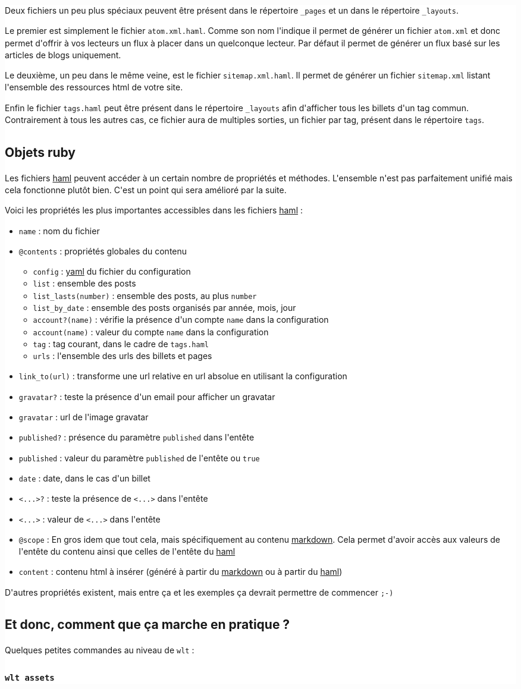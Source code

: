Deux fichiers un peu plus spéciaux peuvent être présent dans le répertoire `_pages` et un dans le répertoire `_layouts`.

Le premier est simplement le fichier `atom.xml.haml`. Comme son nom l'indique il permet de générer un fichier `atom.xml` et donc permet d'offrir à vos lecteurs un flux à placer dans un quelconque lecteur. Par défaut il permet de générer un flux basé sur les articles de blogs uniquement.

Le deuxième, un peu dans le même veine, est le fichier `sitemap.xml.haml`. Il permet de générer un fichier `sitemap.xml` listant l'ensemble des ressources html de votre site.

Enfin le fichier `tags.haml` peut être présent dans le répertoire `_layouts` afin d'afficher tous les billets d'un tag commun. Contrairement à tous les autres cas, ce fichier aura de multiples sorties, un fichier par tag, présent dans le répertoire `tags`.

## Objets ruby

Les fichiers [haml][] peuvent accéder à un certain nombre de propriétés et méthodes. L'ensemble n'est pas parfaitement unifié mais cela fonctionne plutôt bien. C'est un point qui sera amélioré par la suite.

Voici les propriétés les plus importantes accessibles dans les fichiers [haml][] :

* `name` : nom du fichier
* `@contents` : propriétés globales du contenu

    * `config` : [yaml][] du fichier du configuration
    * `list` : ensemble des posts
    * `list_lasts(number)` : ensemble des posts, au plus `number`
    * `list_by_date` : ensemble des posts organisés par année, mois, jour
    * `account?(name)` : vérifie la présence d'un compte `name` dans la configuration
    * `account(name)` : valeur du compte `name` dans la configuration
    * `tag` : tag courant, dans le cadre de `tags.haml`
    * `urls` : l'ensemble des urls des billets et pages

* `link_to(url)` : transforme une url relative en url absolue en utilisant la configuration
* `gravatar?` : teste la présence d'un email pour afficher un gravatar
* `gravatar` : url de l'image gravatar
* `published?` : présence du paramètre `published` dans l'entête
* `published` : valeur du paramètre `published` de l'entête ou `true`
* `date` : date, dans le cas d'un billet
* `<...>?` : teste la présence de `<...>` dans l'entête
* `<...>` : valeur de `<...>` dans l'entête
* `@scope` : En gros idem que tout cela, mais spécifiquement au contenu [markdown][]. Cela permet d'avoir accès aux valeurs de l'entête du contenu ainsi que celles de l'entête du [haml][]
* `content` : contenu html à insérer (généré à partir du [markdown][] ou à partir du [haml][])

D'autres propriétés existent, mais entre ça et les exemples ça devrait permettre de commencer `;-)`


## Et donc, comment que ça marche en pratique ?

Quelques petites commandes au niveau de `wlt` :

### `wlt assets`


[episode1]: http://log.winsos.net/2012/12/03/ecrire-une-page-web-de-nos-jours.html
[episode2]: http://log.winsos.net/2012/12/05/ecrire-une-page-web-de-nos-jours-suite-des-aventures.html
[episode3]: http://log.winsos.net/2013/01/02/02-ecrire-une-page-web-de-nos-jours-troisieme-partie.html
[haml]: http://haml.info
[git]: http://git-scm.com
[markdown]: http://daringfireball.net/projects/markdown/
[ruby]: http://ruby-lang.org
[gem]: http://rubygems.org
[guard]: https://github.com/guard/guard
[rake]: http://rake.rubyforge.org/
[sass]: http://sass-lang.com/
[coffeescript]: http://coffeescript.org/
[bundler]: http://gembundler.com/
[redcarpet]: https://github.com/vmg/redcarpet
[gollum]: https://github.com/github/gollum
[jekyll]: jekyllrb.com
[sprockets]: https://github.com/sstephenson/sprockets
[yaml]: http://www.yaml.org/
[rake]: http://rake.rubyforge.org/
[sub]: https://github.com/37signals/sub